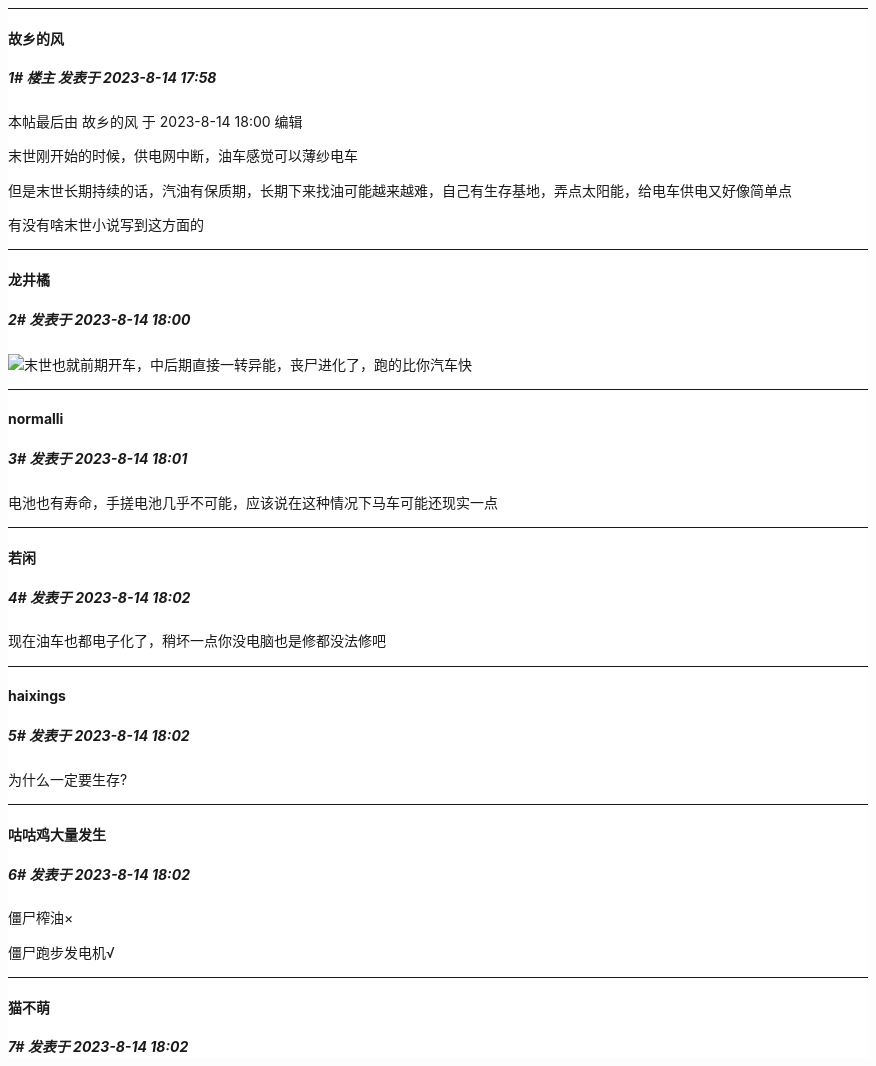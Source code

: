 
*****

####  故乡的风  
##### 1#       楼主       发表于 2023-8-14 17:58

 本帖最后由 故乡的风 于 2023-8-14 18:00 编辑 

末世刚开始的时候，供电网中断，油车感觉可以薄纱电车

但是末世长期持续的话，汽油有保质期，长期下来找油可能越来越难，自己有生存基地，弄点太阳能，给电车供电又好像简单点

有没有啥末世小说写到这方面的

*****

####  龙井橘  
##### 2#       发表于 2023-8-14 18:00

<img src="https://static.saraba1st.com/image/smiley/face2017/067.png" referrerpolicy="no-referrer">末世也就前期开车，中后期直接一转异能，丧尸进化了，跑的比你汽车快

*****

####  normalli  
##### 3#       发表于 2023-8-14 18:01

电池也有寿命，手搓电池几乎不可能，应该说在这种情况下马车可能还现实一点

*****

####  若闲  
##### 4#       发表于 2023-8-14 18:02

现在油车也都电子化了，稍坏一点你没电脑也是修都没法修吧

*****

####  haixings  
##### 5#       发表于 2023-8-14 18:02

为什么一定要生存?

*****

####  咕咕鸡大量发生  
##### 6#       发表于 2023-8-14 18:02

僵尸榨油×

僵尸跑步发电机√

*****

####  猫不萌  
##### 7#       发表于 2023-8-14 18:02
